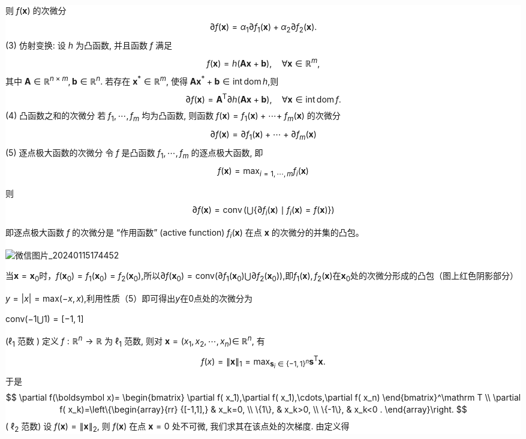 则 $f(\boldsymbol x)$ 的次微分
$$
\partial f(\boldsymbol x)=\alpha_1 \partial f_1(\boldsymbol x)+\alpha_2 \partial f_2(\boldsymbol x) .
$$
(3) 仿射变换: 设 $h$ 为凸函数, 并且函数 $f$ 满足
$$
f(\boldsymbol x)=h(\boldsymbol A \boldsymbol x+\boldsymbol b), \quad \forall \boldsymbol x \in \mathbb{R}^m,
$$
其中 $\boldsymbol A \in \mathbb{R}^{n \times m}, \boldsymbol b \in \mathbb{R}^n$. 若存在 $\boldsymbol x^{*} \in \mathbb{R}^m$, 使得 $\boldsymbol A \boldsymbol x^{*}+\boldsymbol b \in \operatorname{int}\operatorname{dom} h$,则
$$
\partial f(\boldsymbol x)=\boldsymbol A^{\mathrm{T}} \partial h(\boldsymbol A \boldsymbol x+\boldsymbol b), \quad \forall \boldsymbol x \in \operatorname{int} \operatorname{dom} f .
$$
(4) 凸函数之和的次微分 若 $f_1, \cdots, f_m$ 均为凸函数, 则函数 $f(\boldsymbol{x})=f_1(\boldsymbol{x})+\cdots+$ $f_m(\boldsymbol{x})$ 的次微分
$$
\partial f(\boldsymbol{x})=\partial f_1(\boldsymbol{x})+\cdots+\partial f_m(\boldsymbol{x})
$$
(5) 逐点极大函数的次微分 令 $f$ 是凸函数 $f_1, \cdots, f_m$ 的逐点极大函数, 即
$$
f(\boldsymbol{x})=\max _{i=1, \cdots, m} f_i(\boldsymbol{x})
$$

则
$$
\partial f(\boldsymbol{x})=\operatorname{conv}\left(\bigcup\left\{\partial f_i(\boldsymbol{x}) \mid f_i(\boldsymbol{x})=f(\boldsymbol{x})\right\}\right)
$$

即逐点极大函数 $f$ 的次微分是 “作用函数” (active function) $f_i(\boldsymbol{x})$ 在点 $\boldsymbol{x}$ 的次微分的并集的凸包。

![微信图片_20240115174452](E:\360MoveData\Users\Administrator\Desktop\Markdown\微信图片_20240115174452.png)

当$\boldsymbol x=\boldsymbol x_0$时，$f(\boldsymbol x_0)=f_1(\boldsymbol x_0)=f_2(\boldsymbol x_0)$,所以$\partial f(\boldsymbol x_0)=\text{conv}(\partial f_1(\boldsymbol x_0)\bigcup \partial f_2(\boldsymbol x_0))$,即$f_1(\boldsymbol x),f_2(\boldsymbol x)$在$\boldsymbol x_0$处的次微分形成的凸包（图上红色阴影部分）

$y=|x|=\text{max}(-x,x)$,利用性质（5）即可得出$y$在$0$点处的次微分为

$\text{conv}(-1\bigcup 1)=[-1,1]$

 $\left(\ell_1\right.$ 范数 $)$ 定义 $f: \mathbb{R}^n \rightarrow \mathbb{R}$ 为 $\ell_1$ 范数, 则对 $\boldsymbol x=\left(x_1, x_2, \cdots, x_n\right) \in$ $\mathbb{R}^n$, 有
$$
f(x)=\|\boldsymbol x\|_1=\max _{\boldsymbol s_i \in\{-1,1\}^n} \boldsymbol s^{\mathrm{T}} \boldsymbol x .
$$
于是
$$
\partial f(\boldsymbol x)=
\begin{bmatrix}
\partial f( x_1),\partial f( x_1),\cdots,\partial f( x_n)
\end{bmatrix}^\mathrm T
\\
\partial f( x_k)=\left\{\begin{array}{rr}
{[-1,1],} & x_k=0, \\
\{1\}, & x_k>0, \\
\{-1\}, & x_k<0 .
\end{array}\right.
$$
 ( $\ell_2$ 范数) 设 $f(\boldsymbol x)=\|\boldsymbol x\|_2$, 则 $f(\boldsymbol x)$ 在点 $\boldsymbol x=0$ 处不可微, 我们求其在该点处的次梯度. 由定义得